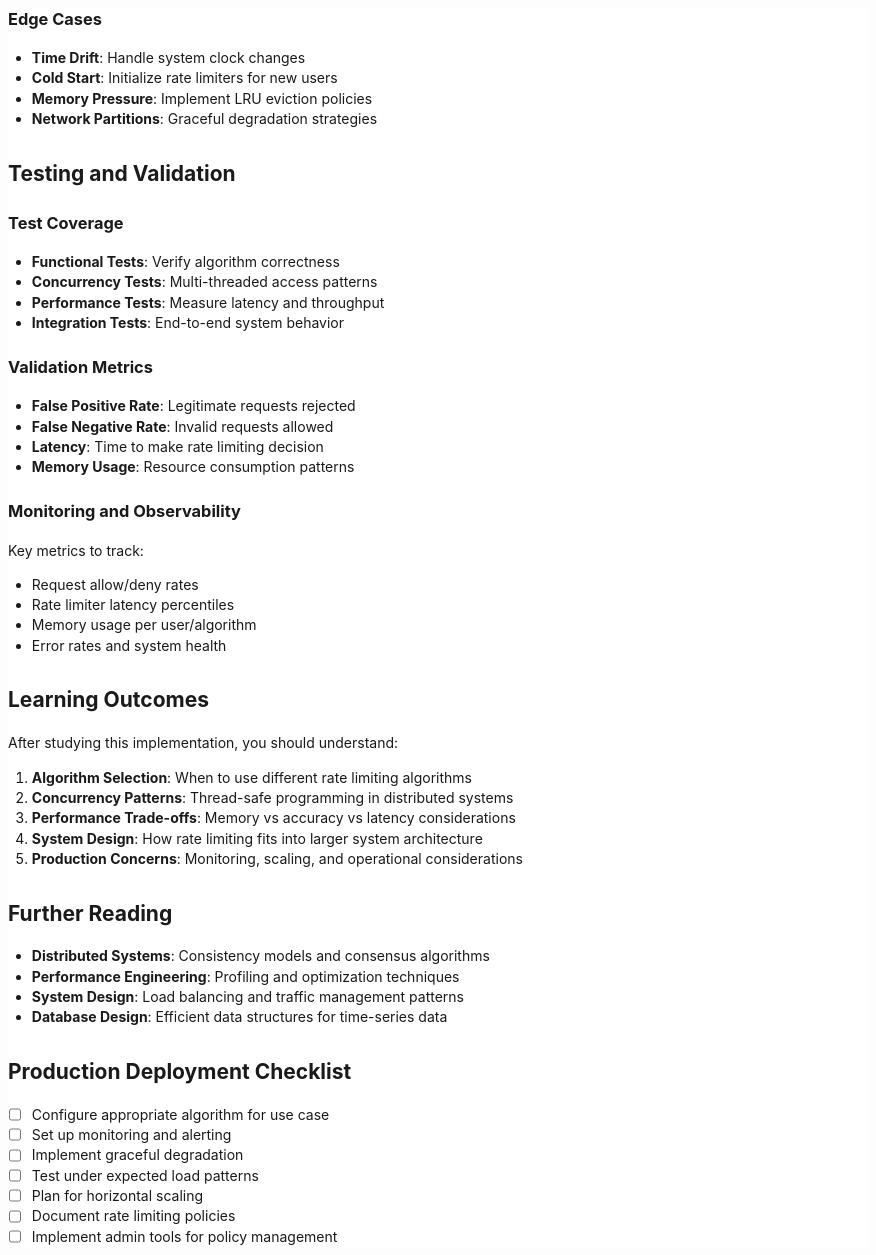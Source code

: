 ### Edge Cases

- **Time Drift**: Handle system clock changes
- **Cold Start**: Initialize rate limiters for new users
- **Memory Pressure**: Implement LRU eviction policies
- **Network Partitions**: Graceful degradation strategies

## Testing and Validation

### Test Coverage

- **Functional Tests**: Verify algorithm correctness
- **Concurrency Tests**: Multi-threaded access patterns
- **Performance Tests**: Measure latency and throughput
- **Integration Tests**: End-to-end system behavior

### Validation Metrics

- **False Positive Rate**: Legitimate requests rejected
- **False Negative Rate**: Invalid requests allowed
- **Latency**: Time to make rate limiting decision
- **Memory Usage**: Resource consumption patterns

### Monitoring and Observability

Key metrics to track:
- Request allow/deny rates
- Rate limiter latency percentiles
- Memory usage per user/algorithm
- Error rates and system health

## Learning Outcomes

After studying this implementation, you should understand:

1. **Algorithm Selection**: When to use different rate limiting algorithms
2. **Concurrency Patterns**: Thread-safe programming in distributed systems
3. **Performance Trade-offs**: Memory vs accuracy vs latency considerations
4. **System Design**: How rate limiting fits into larger system architecture
5. **Production Concerns**: Monitoring, scaling, and operational considerations

## Further Reading

- **Distributed Systems**: Consistency models and consensus algorithms
- **Performance Engineering**: Profiling and optimization techniques  
- **System Design**: Load balancing and traffic management patterns
- **Database Design**: Efficient data structures for time-series data

## Production Deployment Checklist

- [ ] Configure appropriate algorithm for use case
- [ ] Set up monitoring and alerting
- [ ] Implement graceful degradation
- [ ] Test under expected load patterns
- [ ] Plan for horizontal scaling
- [ ] Document rate limiting policies
- [ ] Implement admin tools for policy management
